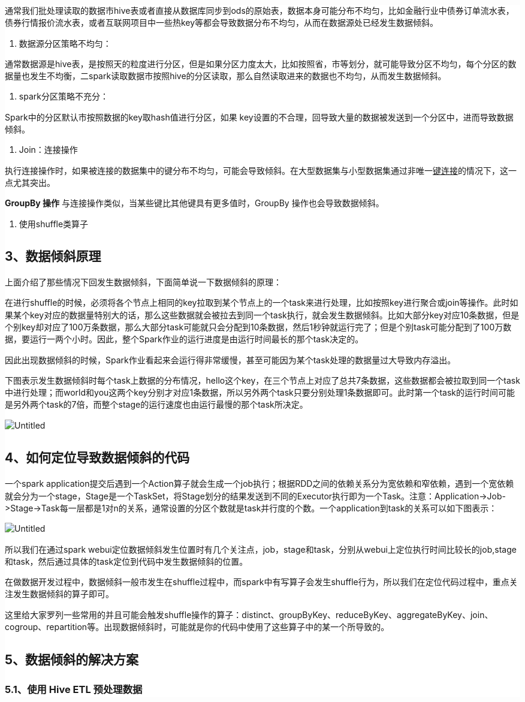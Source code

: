 通常我们批处理读取的数据市hive表或者直接从数据库同步到ods的原始表，数据本身可能分布不均匀，比如金融行业中债券订单流水表，债券行情报价流水表，或者互联网项目中一些热key等都会导致数据分布不均匀，从而在数据源处已经发生数据倾斜。

1. 数据源分区策略不均匀：

通常数据源是hive表，是按照天的粒度进行分区，但是如果分区力度太大，比如按照省，市等划分，就可能导致分区不均匀，每个分区的数据量也发生不均衡，二spark读取数据市按照hive的分区读取，那么自然读取进来的数据也不均匀，从而发生数据倾斜。

1. spark分区策略不充分：

Spark中的分区默认市按照数据的key取hash值进行分区，如果 key设置的不合理，回导致大量的数据被发送到一个分区中，进而导致数据倾斜。

1. Join：连接操作

执行连接操作时，如果被连接的数据集中的键分布不均匀，可能会导致倾斜。在大型数据集与小型数据集通过非唯一[键连接](https://www.zhihu.com/search?q=%E9%94%AE%E8%BF%9E%E6%8E%A5&search_source=Entity&hybrid_search_source=Entity&hybrid_search_extra={:,:3131651600})的情况下，这一点尤其突出。

**GroupBy 操作** 与连接操作类似，当某些键比其他键具有更多值时，GroupBy 操作也会导致数据倾斜。

1. 使用shuffle类算子

## **3、数据倾斜原理**

上面介绍了那些情况下回发生数据倾斜，下面简单说一下数据倾斜的原理：

在进行shuffle的时候，必须将各个节点上相同的key拉取到某个节点上的一个task来进行处理，比如按照key进行聚合或join等操作。此时如果某个key对应的数据量特别大的话，那么这些数据就会被拉去到同一个task执行，就会发生数据倾斜。比如大部分key对应10条数据，但是个别key却对应了100万条数据，那么大部分task可能就只会分配到10条数据，然后1秒钟就运行完了；但是个别task可能分配到了100万数据，要运行一两个小时。因此，整个Spark作业的运行进度是由运行时间最长的那个task决定的。

因此出现数据倾斜的时候，Spark作业看起来会运行得非常缓慢，甚至可能因为某个task处理的数据量过大导致内存溢出。

下图表示发生数据倾斜时每个task上数据的分布情况，hello这个key，在三个节点上对应了总共7条数据，这些数据都会被拉取到同一个task中进行处理；而world和you这两个key分别才对应1条数据，所以另外两个task只要分别处理1条数据即可。此时第一个task的运行时间可能是另外两个task的7倍，而整个stage的运行速度也由运行最慢的那个task所决定。

![Untitled](https://vscodepic.oss-cn-beijing.aliyuncs.com/blog/Untitled.png)

## **4、如何定位导致数据倾斜的代码**

一个spark application提交后遇到一个Action算子就会生成一个job执行；根据RDD之间的依赖关系分为宽依赖和窄依赖，遇到一个宽依赖就会分为一个stage，Stage是一个TaskSet，将Stage划分的结果发送到不同的Executor执行即为一个Task。注意：Application->Job->Stage->Task每一层都是1对n的关系，通常设置的分区个数就是task并行度的个数。一个application到task的关系可以如下图表示：

![Untitled](https://vscodepic.oss-cn-beijing.aliyuncs.com/blog/Untitled%201.png)

所以我们在通过spark webui定位数据倾斜发生位置时有几个关注点，job，stage和task，分别从webui上定位执行时间比较长的job,stage和task，然后通过具体的task定位到代码中发生数据倾斜的位置。

在做数据开发过程中，数据倾斜一般市发生在shuffle过程中，而spark中有写算子会发生shuffle行为，所以我们在定位代码过程中，重点关注发生数据倾斜的算子即可。

这里给大家罗列一些常用的并且可能会触发shuffle操作的算子：distinct、groupByKey、reduceByKey、aggregateByKey、join、cogroup、repartition等。出现数据倾斜时，可能就是你的代码中使用了这些算子中的某一个所导致的。

## **5、数据倾斜的解决方案**

### 5.1、**使用 Hive ETL 预处理数据**
